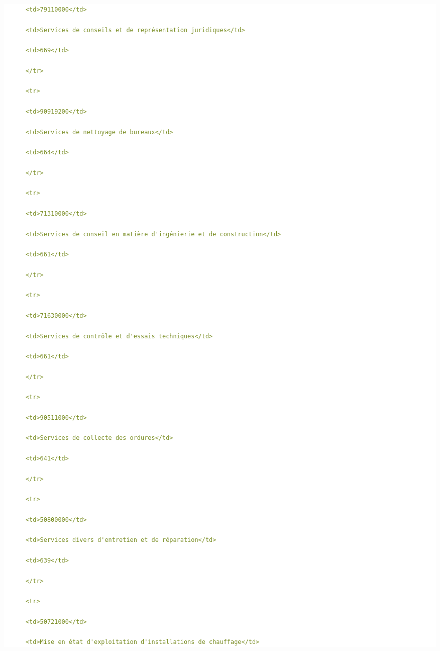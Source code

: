 ```yaml
      <td>79110000</td>

      <td>Services de conseils et de représentation juridiques</td>

      <td>669</td>

      </tr>

      <tr>

      <td>90919200</td>

      <td>Services de nettoyage de bureaux</td>

      <td>664</td>

      </tr>

      <tr>

      <td>71310000</td>

      <td>Services de conseil en matière d'ingénierie et de construction</td>

      <td>661</td>

      </tr>

      <tr>

      <td>71630000</td>

      <td>Services de contrôle et d'essais techniques</td>

      <td>661</td>

      </tr>

      <tr>

      <td>90511000</td>

      <td>Services de collecte des ordures</td>

      <td>641</td>

      </tr>

      <tr>

      <td>50800000</td>

      <td>Services divers d'entretien et de réparation</td>

      <td>639</td>

      </tr>

      <tr>

      <td>50721000</td>

      <td>Mise en état d'exploitation d'installations de chauffage</td>
```